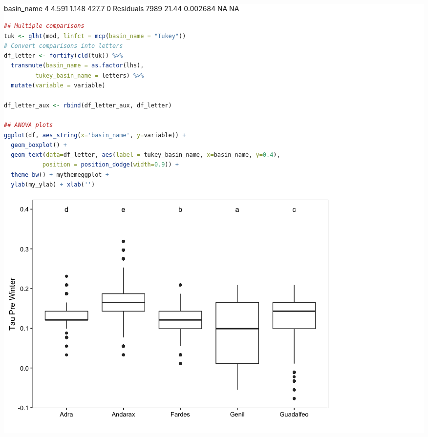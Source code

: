 <tr class="odd">
<td align="center">basin_name</td>
<td align="center">4</td>
<td align="center">4.591</td>
<td align="center">1.148</td>
<td align="center">427.7</td>
<td align="center">0</td>
</tr>
<tr class="even">
<td align="center">Residuals</td>
<td align="center">7989</td>
<td align="center">21.44</td>
<td align="center">0.002684</td>
<td align="center">NA</td>
<td align="center">NA</td>
</tr>
</tbody>
</table>

``` r
## Multiple comparisons 
tuk <- glht(mod, linfct = mcp(basin_name = "Tukey"))
# Convert comparisons into letters 
df_letter <- fortify(cld(tuk)) %>%
  transmute(basin_name = as.factor(lhs),
         tukey_basin_name = letters) %>%
  mutate(variable = variable)

df_letter_aux <- rbind(df_letter_aux, df_letter)

## ANOVA plots
ggplot(df, aes_string(x='basin_name', y=variable)) + 
  geom_boxplot() +
  geom_text(data=df_letter, aes(label = tukey_basin_name, x=basin_name, y=0.4),
           position = position_dodge(width=0.9)) +
  theme_bw() + mythemeggplot + 
  ylab(my_ylab) + xlab('')
```

![](explore_wimmed_trends_season_files/figure-markdown_github/unnamed-chunk-10-1.png)
